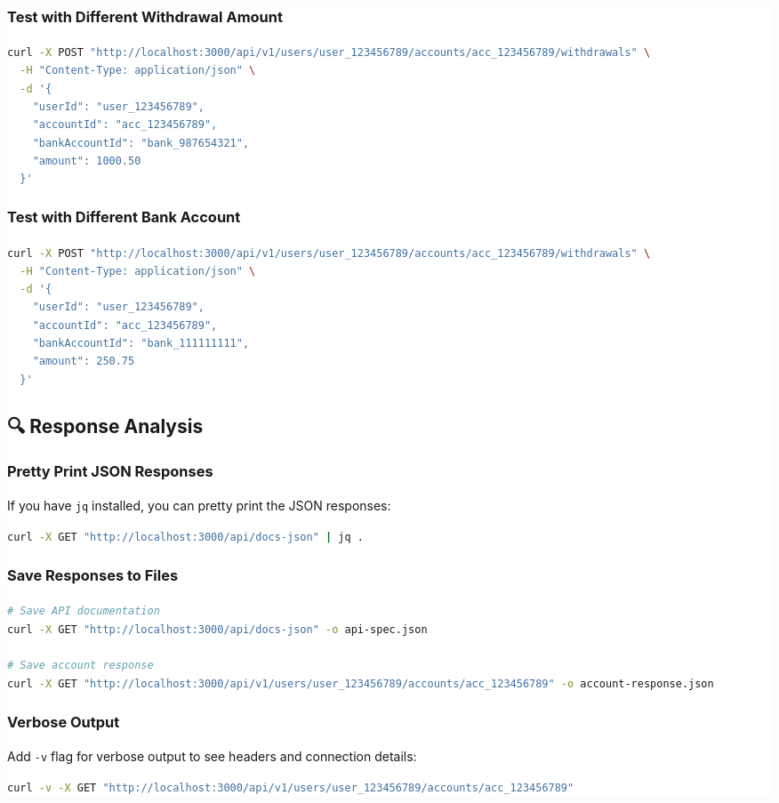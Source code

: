### Test with Different Withdrawal Amount
```bash
curl -X POST "http://localhost:3000/api/v1/users/user_123456789/accounts/acc_123456789/withdrawals" \
  -H "Content-Type: application/json" \
  -d '{
    "userId": "user_123456789",
    "accountId": "acc_123456789",
    "bankAccountId": "bank_987654321",
    "amount": 1000.50
  }'
```

### Test with Different Bank Account
```bash
curl -X POST "http://localhost:3000/api/v1/users/user_123456789/accounts/acc_123456789/withdrawals" \
  -H "Content-Type: application/json" \
  -d '{
    "userId": "user_123456789",
    "accountId": "acc_123456789",
    "bankAccountId": "bank_111111111",
    "amount": 250.75
  }'
```

## 🔍 Response Analysis

### Pretty Print JSON Responses
If you have `jq` installed, you can pretty print the JSON responses:

```bash
curl -X GET "http://localhost:3000/api/docs-json" | jq .
```

### Save Responses to Files
```bash
# Save API documentation
curl -X GET "http://localhost:3000/api/docs-json" -o api-spec.json

# Save account response
curl -X GET "http://localhost:3000/api/v1/users/user_123456789/accounts/acc_123456789" -o account-response.json
```

### Verbose Output
Add `-v` flag for verbose output to see headers and connection details:

```bash
curl -v -X GET "http://localhost:3000/api/v1/users/user_123456789/accounts/acc_123456789"
```
